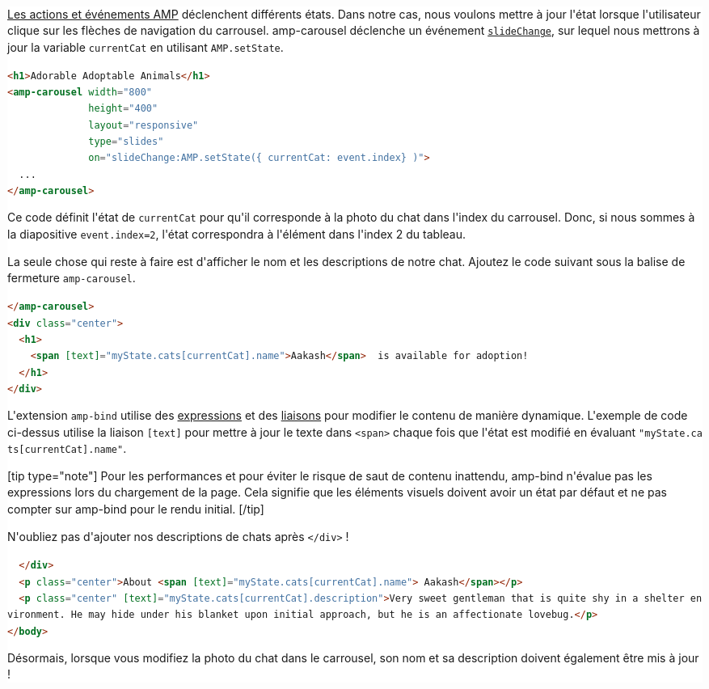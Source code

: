 [Les actions et événements AMP](/content/amp-dev/documentation/guides-and-tutorials/learn/amp-actions-and-events.md) déclenchent différents états. Dans notre cas, nous voulons mettre à jour l'état lorsque l'utilisateur clique sur les flèches de navigation du carrousel. amp-carousel déclenche un événement [`slideChange`](/content/amp-dev/documentation/guides-and-tutorials/learn/amp-actions-and-events.md#amp-carouseltypeslides), sur lequel nous mettrons à jour la variable `currentCat` en utilisant `AMP.setState`.

```html
<h1>Adorable Adoptable Animals</h1>
<amp-carousel width="800"
              height="400"
              layout="responsive"
              type="slides"
              on="slideChange:AMP.setState({ currentCat: event.index} )">
  ...
</amp-carousel>
```

Ce code définit l'état de `currentCat` pour qu'il corresponde à la photo du chat dans l'index du carrousel. Donc, si nous sommes à la diapositive `event.index=2`, l'état correspondra à l'élément dans l'index 2 du tableau.

La seule chose qui reste à faire est d'afficher le nom et les descriptions de notre chat. Ajoutez le code suivant sous la balise de fermeture `amp-carousel`.

```html
</amp-carousel>
<div class="center">
  <h1>
    <span [text]="myState.cats[currentCat].name">Aakash</span>  is available for adoption!
  </h1>
</div>
```

L'extension `amp-bind` utilise des [expressions](/content/amp-dev/documentation/components/reference/amp-bind.md#expressions) et des [liaisons](/content/amp-dev/documentation/components/reference/amp-bind.md#bindings) pour modifier le contenu de manière dynamique. L'exemple de code ci-dessus utilise la liaison `[text]` pour mettre à jour le texte dans `<span>` chaque fois que l'état est modifié en évaluant `"myState.cats[currentCat].name"`.

[tip type="note"] Pour les performances et pour éviter le risque de saut de contenu inattendu, amp-bind n'évalue pas les expressions lors du chargement de la page. Cela signifie que les éléments visuels doivent avoir un état par défaut et ne pas compter sur amp-bind pour le rendu initial. [/tip]

N'oubliez pas d'ajouter nos descriptions de chats après `</div>` !

```html
  </div>
  <p class="center">About <span [text]="myState.cats[currentCat].name"> Aakash</span></p>
  <p class="center" [text]="myState.cats[currentCat].description">Very sweet gentleman that is quite shy in a shelter environment. He may hide under his blanket upon initial approach, but he is an affectionate lovebug.</p>
</body>
```

Désormais, lorsque vous modifiez la photo du chat dans le carrousel, son nom et sa description doivent également être mis à jour !
